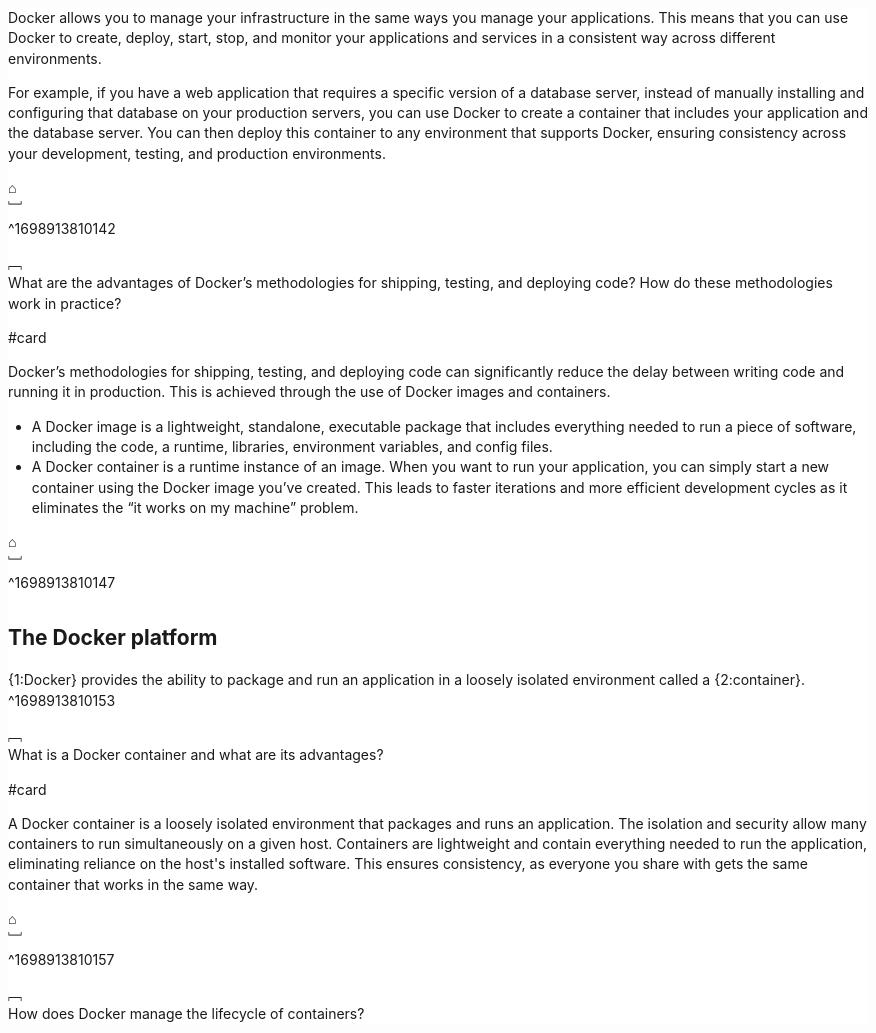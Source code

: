 Docker allows you to manage your infrastructure in the same ways you manage your applications. This means that you can use Docker to create, deploy, start, stop, and monitor your applications and services in a consistent way across different environments. 

For example, if you have a web application that requires a specific version of a database server, instead of manually installing and configuring that database on your production servers, you can use Docker to create a container that includes your application and the database server. You can then deploy this container to any environment that supports Docker, ensuring consistency across your development, testing, and production environments.

⌂
<br>﹈<br>^1698913810142


﹇<br>
What are the advantages of Docker’s methodologies for shipping, testing, and deploying code? How do these methodologies work in practice?

#card 

Docker’s methodologies for shipping, testing, and deploying code can significantly reduce the delay between writing code and running it in production. This is achieved through the use of Docker images and containers. 
- A Docker image is a lightweight, standalone, executable package that includes everything needed to run a piece of software, including the code, a runtime, libraries, environment variables, and config files. 
- A Docker container is a runtime instance of an image. When you want to run your application, you can simply start a new container using the Docker image you’ve created. This leads to faster iterations and more efficient development cycles as it eliminates the “it works on my machine” problem.

⌂
<br>﹈<br>^1698913810147


## The Docker platform

{1:Docker} provides the ability to package and run an application in a loosely isolated environment called a {2:container}.
^1698913810153

﹇<br>
What is a Docker container and what are its advantages?

#card

A Docker container is a loosely isolated environment that packages and runs an application. The isolation and security allow many containers to run simultaneously on a given host. Containers are lightweight and contain everything needed to run the application, eliminating reliance on the host's installed software. This ensures consistency, as everyone you share with gets the same container that works in the same way.

⌂
<br>﹈<br>^1698913810157


﹇<br>
How does Docker manage the lifecycle of containers?
